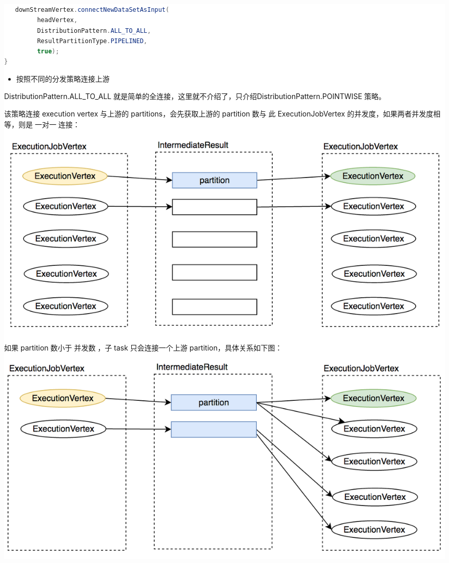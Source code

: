 ```java
   downStreamVertex.connectNewDataSetAsInput(
         headVertex,
         DistributionPattern.ALL_TO_ALL,
         ResultPartitionType.PIPELINED,
         true);
}
```

- 按照不同的分发策略连接上游

DistributionPattern.ALL_TO_ALL 就是简单的全连接，这里就不介绍了，只介绍DistributionPattern.POINTWISE 策略。

该策略连接 execution vertex 与上游的 partitions，会先获取上游的 partition 数与 此 ExecutionJobVertex 的并发度，如果两者并发度相等，则是 一对一 连接：

![execution-vertex-one-to-one.png](execution-vertex-one-to-one.png)

如果 partition 数小于 并发数 ，子 task 只会连接一个上游 partition，具体关系如下图：

![execution-one-many.png](execution-one-many.png)
